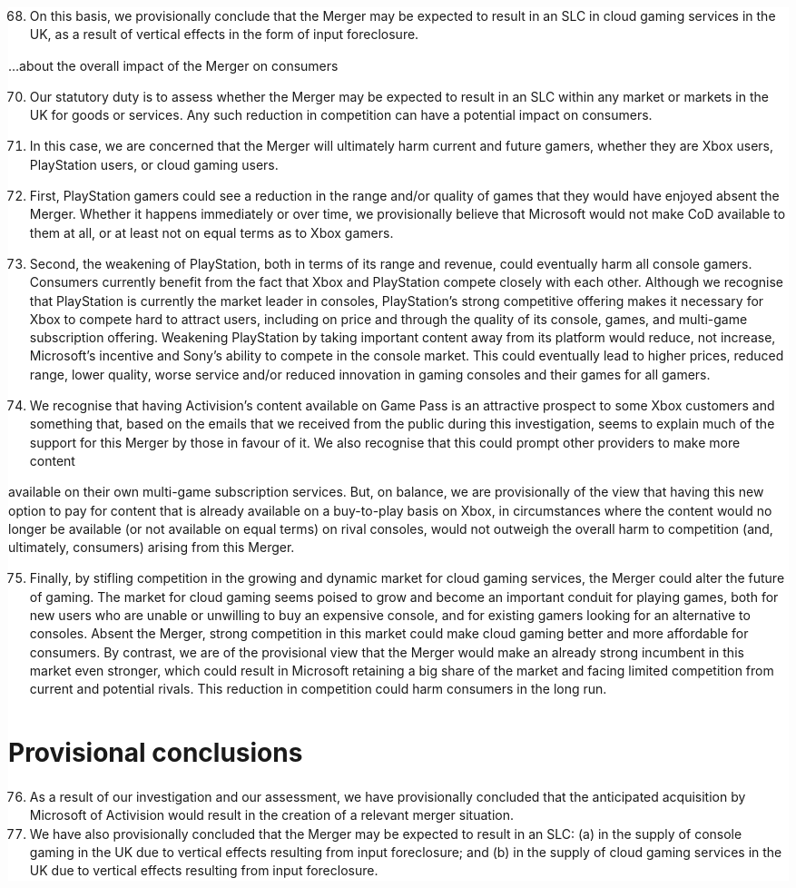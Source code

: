 68. On this basis, we provisionally conclude that the Merger may be expected to result in an SLC in cloud gaming services in the UK, as a result of vertical effects in the form of input foreclosure.


…about the overall impact of the Merger on consumers

70. Our statutory duty is to assess whether the Merger may be expected to result in an SLC within any market or markets in the UK for goods or services. Any such reduction in competition can have a potential impact on consumers.

71. In this case, we are concerned that the Merger will ultimately harm current and future gamers, whether they are Xbox users, PlayStation users, or cloud gaming users.

72. First, PlayStation gamers could see a reduction in the range and/or quality of games that they would have enjoyed absent the Merger. Whether it happens immediately or over time, we provisionally believe that Microsoft would not make CoD available to them at all, or at least not on equal terms as to Xbox gamers.

73. Second, the weakening of PlayStation, both in terms of its range and revenue, could eventually harm all console gamers. Consumers currently benefit from the fact that Xbox and PlayStation compete closely with each other. Although we recognise that PlayStation is currently the market leader in consoles, PlayStation’s strong competitive offering makes it necessary for Xbox to compete hard to attract users, including on price and through the quality of its console, games, and multi-game subscription offering. Weakening PlayStation by taking important content away from its platform would reduce, not increase, Microsoft’s incentive and Sony’s ability to compete in the console market. This could eventually lead to higher prices, reduced range, lower quality, worse service and/or reduced innovation in gaming consoles and their games for all gamers.

74. We recognise that having Activision’s content available on Game Pass is an attractive prospect to some Xbox customers and something that, based on the emails that we received from the public during this investigation, seems to explain much of the support for this Merger by those in favour of it. We also recognise that this could prompt other providers to make more content


available on their own multi-game subscription services. But, on balance, we are provisionally of the view that having this new option to pay for content that is already available on a buy-to-play basis on Xbox, in circumstances where the content would no longer be available (or not available on equal terms) on rival consoles, would not outweigh the overall harm to competition (and, ultimately, consumers) arising from this Merger.

75. Finally, by stifling competition in the growing and dynamic market for cloud gaming services, the Merger could alter the future of gaming. The market for cloud gaming seems poised to grow and become an important conduit for playing games, both for new users who are unable or unwilling to buy an expensive console, and for existing gamers looking for an alternative to consoles. Absent the Merger, strong competition in this market could make cloud gaming better and more affordable for consumers. By contrast, we are of the provisional view that the Merger would make an already strong incumbent in this market even stronger, which could result in Microsoft retaining a big share of the market and facing limited competition from current and potential rivals. This reduction in competition could harm consumers in the long run.

# Provisional conclusions

76. As a result of our investigation and our assessment, we have provisionally concluded that the anticipated acquisition by Microsoft of Activision would result in the creation of a relevant merger situation.
77. We have also provisionally concluded that the Merger may be expected to result in an SLC: (a) in the supply of console gaming in the UK due to vertical effects resulting from input foreclosure; and (b) in the supply of cloud gaming services in the UK due to vertical effects resulting from input foreclosure.